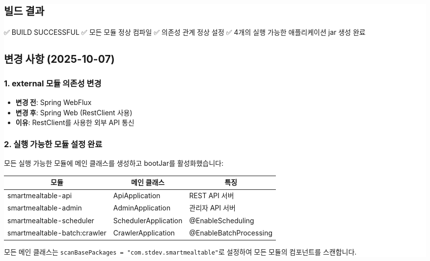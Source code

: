 ## 빌드 결과

✅ BUILD SUCCESSFUL
✅ 모든 모듈 정상 컴파일
✅ 의존성 관계 정상 설정
✅ 4개의 실행 가능한 애플리케이션 jar 생성 완료

## 변경 사항 (2025-10-07)

### 1. external 모듈 의존성 변경
- **변경 전**: Spring WebFlux
- **변경 후**: Spring Web (RestClient 사용)
- **이유**: RestClient를 사용한 외부 API 통신

### 2. 실행 가능한 모듈 설정 완료
모든 실행 가능한 모듈에 메인 클래스를 생성하고 bootJar를 활성화했습니다:

| 모듈 | 메인 클래스 | 특징 |
|------|-----------|------|
| smartmealtable-api | ApiApplication | REST API 서버 |
| smartmealtable-admin | AdminApplication | 관리자 API 서버 |
| smartmealtable-scheduler | SchedulerApplication | @EnableScheduling |
| smartmealtable-batch:crawler | CrawlerApplication | @EnableBatchProcessing |

모든 메인 클래스는 `scanBasePackages = "com.stdev.smartmealtable"`로 설정하여 모든 모듈의 컴포넌트를 스캔합니다.
